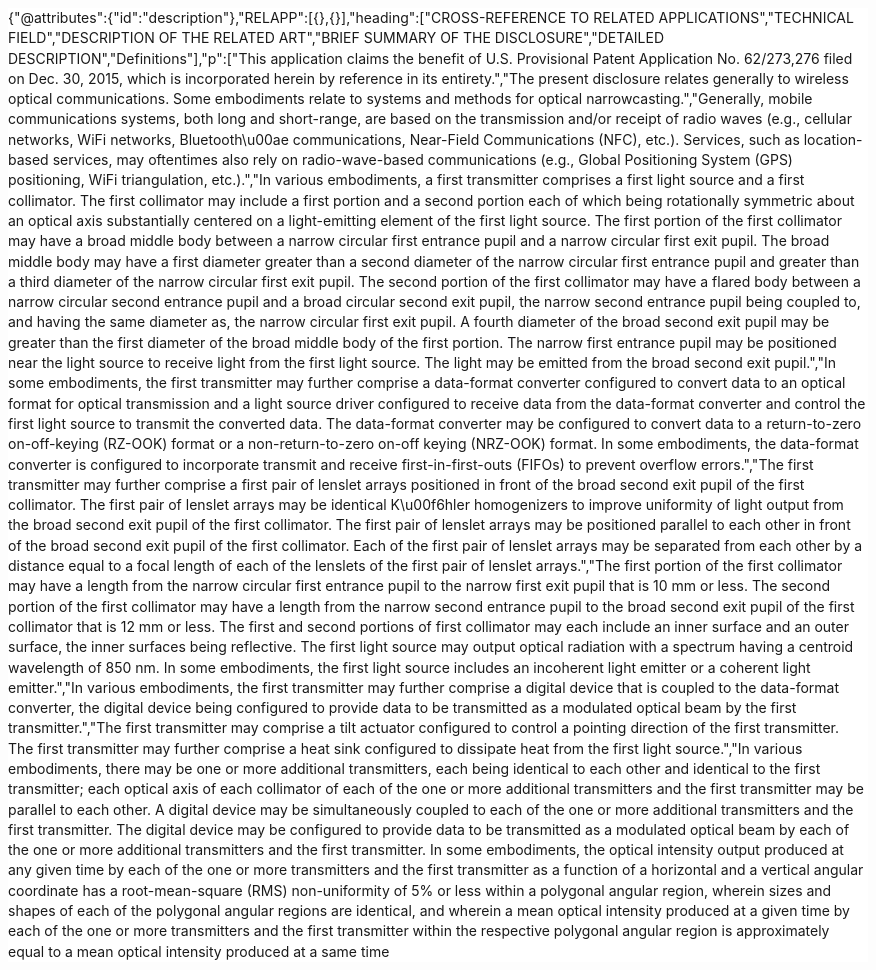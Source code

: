 {"@attributes":{"id":"description"},"RELAPP":[{},{}],"heading":["CROSS-REFERENCE TO RELATED APPLICATIONS","TECHNICAL FIELD","DESCRIPTION OF THE RELATED ART","BRIEF SUMMARY OF THE DISCLOSURE","DETAILED DESCRIPTION","Definitions"],"p":["This application claims the benefit of U.S. Provisional Patent Application No. 62\/273,276 filed on Dec. 30, 2015, which is incorporated herein by reference in its entirety.","The present disclosure relates generally to wireless optical communications. Some embodiments relate to systems and methods for optical narrowcasting.","Generally, mobile communications systems, both long and short-range, are based on the transmission and\/or receipt of radio waves (e.g., cellular networks, WiFi networks, Bluetooth\u00ae communications, Near-Field Communications (NFC), etc.). Services, such as location-based services, may oftentimes also rely on radio-wave-based communications (e.g., Global Positioning System (GPS) positioning, WiFi triangulation, etc.).","In various embodiments, a first transmitter comprises a first light source and a first collimator. The first collimator may include a first portion and a second portion each of which being rotationally symmetric about an optical axis substantially centered on a light-emitting element of the first light source. The first portion of the first collimator may have a broad middle body between a narrow circular first entrance pupil and a narrow circular first exit pupil. The broad middle body may have a first diameter greater than a second diameter of the narrow circular first entrance pupil and greater than a third diameter of the narrow circular first exit pupil. The second portion of the first collimator may have a flared body between a narrow circular second entrance pupil and a broad circular second exit pupil, the narrow second entrance pupil being coupled to, and having the same diameter as, the narrow circular first exit pupil. A fourth diameter of the broad second exit pupil may be greater than the first diameter of the broad middle body of the first portion. The narrow first entrance pupil may be positioned near the light source to receive light from the first light source. The light may be emitted from the broad second exit pupil.","In some embodiments, the first transmitter may further comprise a data-format converter configured to convert data to an optical format for optical transmission and a light source driver configured to receive data from the data-format converter and control the first light source to transmit the converted data. The data-format converter may be configured to convert data to a return-to-zero on-off-keying (RZ-OOK) format or a non-return-to-zero on-off keying (NRZ-OOK) format. In some embodiments, the data-format converter is configured to incorporate transmit and receive first-in-first-outs (FIFOs) to prevent overflow errors.","The first transmitter may further comprise a first pair of lenslet arrays positioned in front of the broad second exit pupil of the first collimator. The first pair of lenslet arrays may be identical K\u00f6hler homogenizers to improve uniformity of light output from the broad second exit pupil of the first collimator. The first pair of lenslet arrays may be positioned parallel to each other in front of the broad second exit pupil of the first collimator. Each of the first pair of lenslet arrays may be separated from each other by a distance equal to a focal length of each of the lenslets of the first pair of lenslet arrays.","The first portion of the first collimator may have a length from the narrow circular first entrance pupil to the narrow first exit pupil that is 10 mm or less. The second portion of the first collimator may have a length from the narrow second entrance pupil to the broad second exit pupil of the first collimator that is 12 mm or less. The first and second portions of first collimator may each include an inner surface and an outer surface, the inner surfaces being reflective. The first light source may output optical radiation with a spectrum having a centroid wavelength of 850 nm. In some embodiments, the first light source includes an incoherent light emitter or a coherent light emitter.","In various embodiments, the first transmitter may further comprise a digital device that is coupled to the data-format converter, the digital device being configured to provide data to be transmitted as a modulated optical beam by the first transmitter.","The first transmitter may comprise a tilt actuator configured to control a pointing direction of the first transmitter. The first transmitter may further comprise a heat sink configured to dissipate heat from the first light source.","In various embodiments, there may be one or more additional transmitters, each being identical to each other and identical to the first transmitter; each optical axis of each collimator of each of the one or more additional transmitters and the first transmitter may be parallel to each other. A digital device may be simultaneously coupled to each of the one or more additional transmitters and the first transmitter. The digital device may be configured to provide data to be transmitted as a modulated optical beam by each of the one or more additional transmitters and the first transmitter. In some embodiments, the optical intensity output produced at any given time by each of the one or more transmitters and the first transmitter as a function of a horizontal and a vertical angular coordinate has a root-mean-square (RMS) non-uniformity of 5% or less within a polygonal angular region, wherein sizes and shapes of each of the polygonal angular regions are identical, and wherein a mean optical intensity produced at a given time by each of the one or more transmitters and the first transmitter within the respective polygonal angular region is approximately equal to a mean optical intensity produced at a same time
